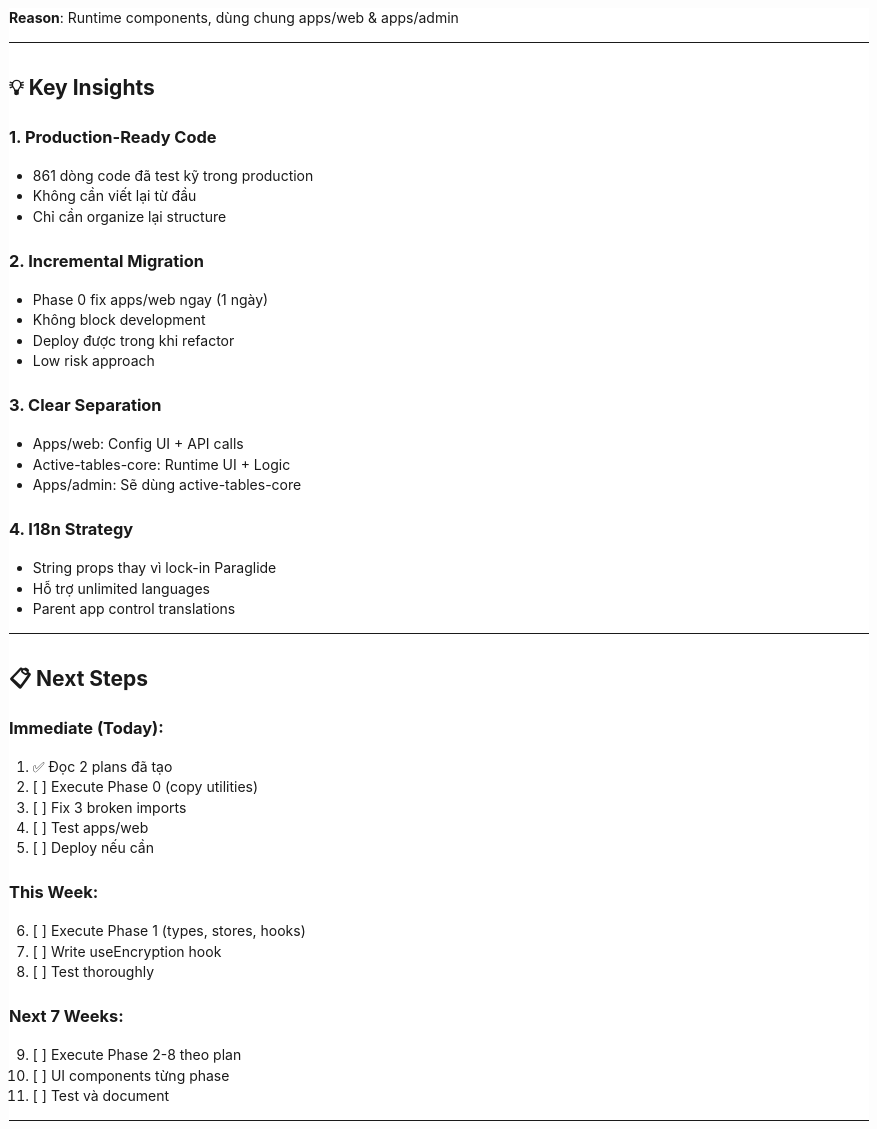 **Reason**: Runtime components, dùng chung apps/web & apps/admin

---

## 💡 Key Insights

### 1. Production-Ready Code

- 861 dòng code đã test kỹ trong production
- Không cần viết lại từ đầu
- Chỉ cần organize lại structure

### 2. Incremental Migration

- Phase 0 fix apps/web ngay (1 ngày)
- Không block development
- Deploy được trong khi refactor
- Low risk approach

### 3. Clear Separation

- Apps/web: Config UI + API calls
- Active-tables-core: Runtime UI + Logic
- Apps/admin: Sẽ dùng active-tables-core

### 4. I18n Strategy

- String props thay vì lock-in Paraglide
- Hỗ trợ unlimited languages
- Parent app control translations

---

## 📋 Next Steps

### Immediate (Today):

1. ✅ Đọc 2 plans đã tạo
2. [ ] Execute Phase 0 (copy utilities)
3. [ ] Fix 3 broken imports
4. [ ] Test apps/web
5. [ ] Deploy nếu cần

### This Week:

6. [ ] Execute Phase 1 (types, stores, hooks)
7. [ ] Write useEncryption hook
8. [ ] Test thoroughly

### Next 7 Weeks:

9. [ ] Execute Phase 2-8 theo plan
10. [ ] UI components từng phase
11. [ ] Test và document

---